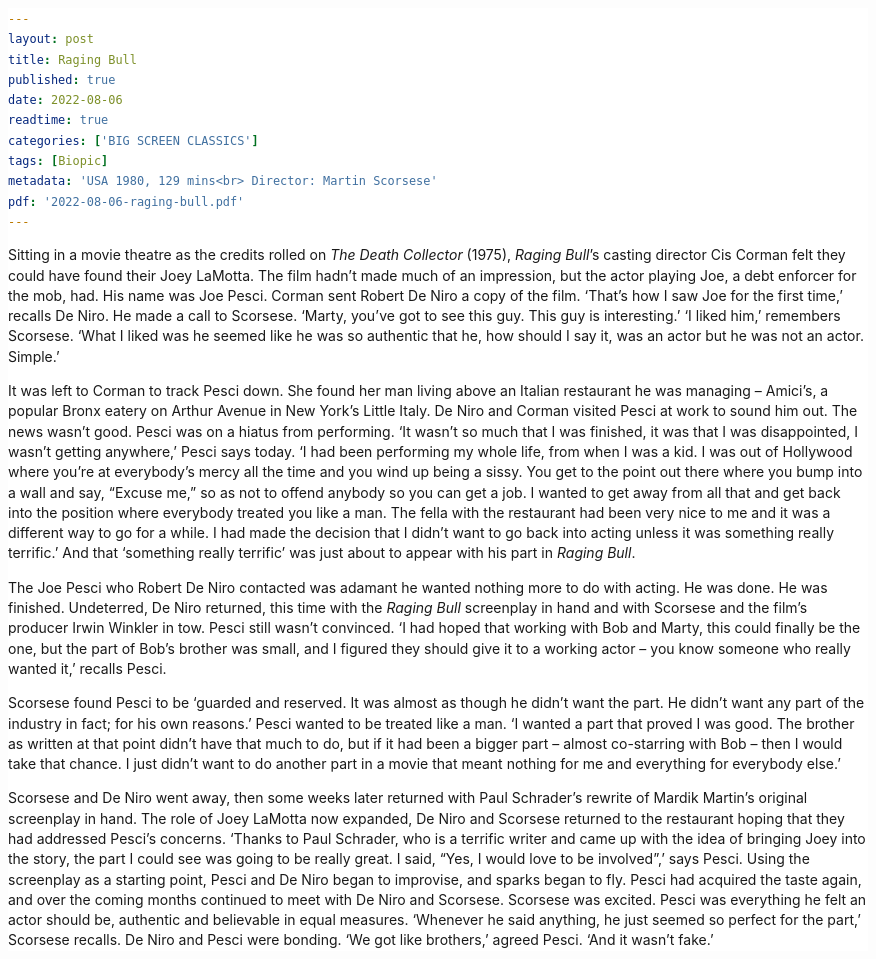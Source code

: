 ```yaml
---
layout: post
title: Raging Bull
published: true
date: 2022-08-06
readtime: true
categories: ['BIG SCREEN CLASSICS']
tags: [Biopic]
metadata: 'USA 1980, 129 mins<br> Director: Martin Scorsese'
pdf: '2022-08-06-raging-bull.pdf'
---
```


Sitting in a movie theatre as the credits rolled on _The Death Collector_ (1975), _Raging Bull_’s casting director Cis Corman felt they could have found their Joey LaMotta. The film hadn’t made much of an impression, but the actor playing Joe, a debt enforcer for the mob, had. His name was Joe Pesci. Corman sent Robert De Niro a copy of the film. ‘That’s how I saw Joe for the first time,’ recalls De Niro. He made a call to Scorsese. ‘Marty, you’ve got to see this guy. This guy is interesting.’ ‘I liked him,’ remembers Scorsese. ‘What I liked was he seemed like he was so authentic that he, how should I say it, was an actor but he was not an actor. Simple.’

It was left to Corman to track Pesci down. She found her man living above an Italian restaurant he was managing – Amici’s, a popular Bronx eatery on Arthur Avenue in New York’s Little Italy. De Niro and Corman visited Pesci at work to sound him out. The news wasn’t good. Pesci was on a hiatus from performing. ‘It wasn’t so much that I was finished, it was that I was disappointed, I wasn’t getting anywhere,’ Pesci says today. ‘I had been performing my whole life, from when I was a kid. I was out of Hollywood where you’re at everybody’s mercy all the time and you wind up being a sissy. You get to the point out there where you bump into a wall and say, “Excuse me,” so as not to offend anybody so you can get a job. I wanted to get away from all that and get back into the position where everybody treated you like a man. The fella with the restaurant had been very nice to me and it was a different way to go for a while. I had made the decision that I didn’t want to go back into acting unless it was something really terrific.’ And that ‘something really terrific’ was just about to appear with his part in _Raging Bull_.

The Joe Pesci who Robert De Niro contacted was adamant he wanted nothing more to do with acting. He was done. He was finished. Undeterred, De Niro returned, this time with the _Raging Bull_ screenplay in hand and with Scorsese and the film’s producer Irwin Winkler in tow. Pesci still wasn’t convinced. ‘I had hoped that working with Bob and Marty, this could finally be the one, but the part of Bob’s brother was small, and I figured they should give it to a working actor – you know someone who really wanted it,’ recalls Pesci.

Scorsese found Pesci to be ‘guarded and reserved. It was almost as though he didn’t want the part. He didn’t want any part of the industry in fact; for his own reasons.’ Pesci wanted to be treated like a man. ‘I wanted a part that proved I was good. The brother as written at that point didn’t have that much to do, but if it had been a bigger part – almost co-starring with Bob – then I would take that chance. I just didn’t want to do another part in a movie that meant nothing for me and everything for everybody else.’

Scorsese and De Niro went away, then some weeks later returned with Paul Schrader’s rewrite of Mardik Martin’s original screenplay in hand. The role of Joey LaMotta now expanded, De Niro and Scorsese returned to the restaurant hoping that they had addressed Pesci’s concerns. ‘Thanks to Paul Schrader, who is a terrific writer and came up with the idea of bringing Joey into the story, the part I could see was going to be really great. I said, “Yes, I would love to be involved”,’ says Pesci. Using the screenplay as a starting point, Pesci and De Niro began to improvise, and sparks began to fly. Pesci had acquired the taste again, and over the coming months continued to meet with De Niro and Scorsese. Scorsese was excited. Pesci was everything he felt an actor should be, authentic and believable in equal measures. ‘Whenever he said anything, he just seemed so perfect for the part,’ Scorsese recalls. De Niro and Pesci were bonding. ‘We got like brothers,’ agreed Pesci. ‘And it wasn’t fake.’
